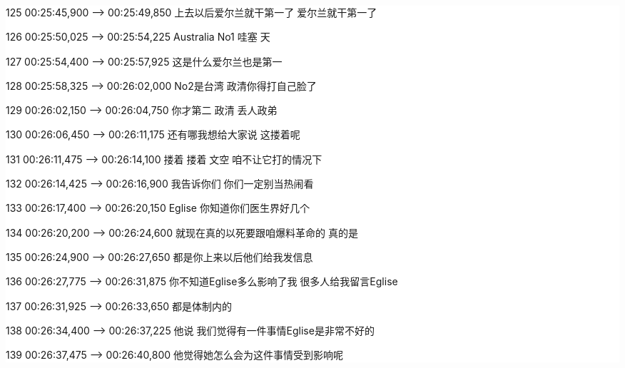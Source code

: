 125
00:25:45,900 –&gt; 00:25:49,850
上去以后爱尔兰就干第一了 爱尔兰就干第一了
 
126
00:25:50,025 –&gt; 00:25:54,225
Australia No1 哇塞 天
 
127
00:25:54,400 –&gt; 00:25:57,925
这是什么爱尔兰也是第一
 
128
00:25:58,325 –&gt; 00:26:02,000
No2是台湾 政清你得打自己脸了
 
129
00:26:02,150 –&gt; 00:26:04,750
你才第二 政清 丢人政弟
 
130
00:26:06,450 –&gt; 00:26:11,175
还有哪我想给大家说 这搂着呢
 
131
00:26:11,475 –&gt; 00:26:14,100
搂着 搂着 文空 咱不让它打的情况下
 
132
00:26:14,425 –&gt; 00:26:16,900
我告诉你们 你们一定别当热闹看
 
133
00:26:17,400 –&gt; 00:26:20,150
Eglise 你知道你们医生界好几个
 
134
00:26:20,200 –&gt; 00:26:24,600
就现在真的以死要跟咱爆料革命的 真的是
 
135
00:26:24,900 –&gt; 00:26:27,650
都是你上来以后他们给我发信息
 
136
00:26:27,775 –&gt; 00:26:31,875
你不知道Eglise多么影响了我 很多人给我留言Eglise
 
137
00:26:31,925 –&gt; 00:26:33,650
都是体制内的
 
138
00:26:34,400 –&gt; 00:26:37,225
他说 我们觉得有一件事情Eglise是非常不好的
 
139
00:26:37,475 –&gt; 00:26:40,800
他觉得她怎么会为这件事情受到影响呢
 